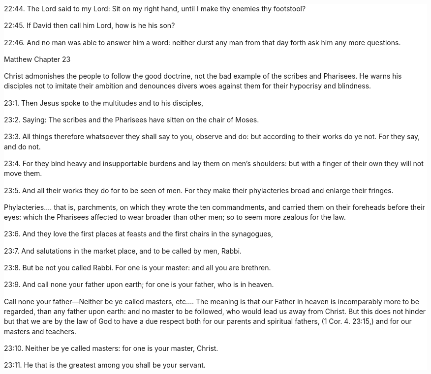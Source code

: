 22:44. The Lord said to my Lord: Sit on my right hand, until I make thy
enemies thy footstool?

22:45. If David then call him Lord, how is he his son?

22:46. And no man was able to answer him a word: neither durst any man
from that day forth ask him any more questions.


Matthew Chapter 23

Christ admonishes the people to follow the good doctrine, not the bad
example of the scribes and Pharisees. He warns his disciples not to
imitate their ambition and denounces divers woes against them for their
hypocrisy and blindness.

23:1. Then Jesus spoke to the multitudes and to his disciples,

23:2. Saying: The scribes and the Pharisees have sitten on the chair of
Moses.

23:3. All things therefore whatsoever they shall say to you, observe
and do: but according to their works do ye not. For they say, and do
not.

23:4. For they bind heavy and insupportable burdens and lay them on
men’s shoulders: but with a finger of their own they will not move
them.

23:5. And all their works they do for to be seen of men. For they make
their phylacteries broad and enlarge their fringes.

Phylacteries.... that is, parchments, on which they wrote the ten
commandments, and carried them on their foreheads before their eyes:
which the Pharisees affected to wear broader than other men; so to seem
more zealous for the law.

23:6. And they love the first places at feasts and the first chairs in
the synagogues,

23:7. And salutations in the market place, and to be called by men,
Rabbi.

23:8. But be not you called Rabbi. For one is your master: and all you
are brethren.

23:9. And call none your father upon earth; for one is your father, who
is in heaven.

Call none your father—Neither be ye called masters, etc.... The meaning
is that our Father in heaven is incomparably more to be regarded, than
any father upon earth: and no master to be followed, who would lead us
away from Christ. But this does not hinder but that we are by the law
of God to have a due respect both for our parents and spiritual
fathers, (1 Cor. 4. 23:15,) and for our masters and teachers.

23:10. Neither be ye called masters: for one is your master, Christ.

23:11. He that is the greatest among you shall be your servant.
